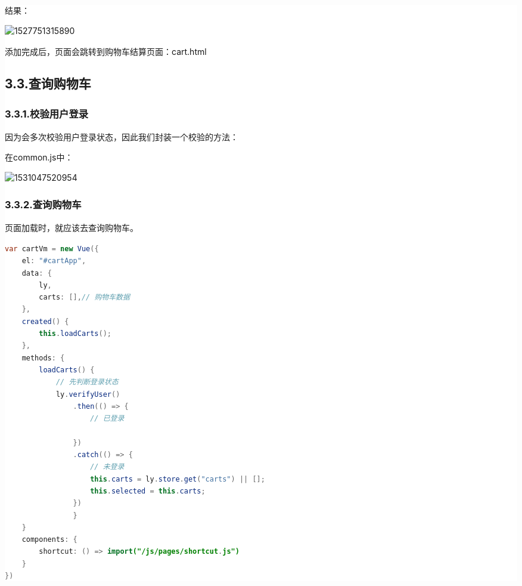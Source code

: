 结果：

 ![1527751315890](../../5_%E4%B9%90%E4%BC%98%E5%95%86%E5%9F%8E/%E7%AC%94%E8%AE%B0/assets/1527751315890.png)

添加完成后，页面会跳转到购物车结算页面：cart.html





## 3.3.查询购物车

### 3.3.1.校验用户登录

因为会多次校验用户登录状态，因此我们封装一个校验的方法：

在common.js中：

 ![1531047520954](../../5_%E4%B9%90%E4%BC%98%E5%95%86%E5%9F%8E/%E7%AC%94%E8%AE%B0/assets/1531047520954.png)



### 3.3.2.查询购物车

页面加载时，就应该去查询购物车。

```java
var cartVm = new Vue({
    el: "#cartApp",
    data: {
        ly,
        carts: [],// 购物车数据
    },
    created() {
        this.loadCarts();
    },
    methods: {
        loadCarts() {
            // 先判断登录状态
            ly.verifyUser()
                .then(() => {
                    // 已登录

                })
                .catch(() => {
                    // 未登录
                    this.carts = ly.store.get("carts") || [];
                    this.selected = this.carts;
                })
                }
    }
    components: {
        shortcut: () => import("/js/pages/shortcut.js")
    }
})
```
